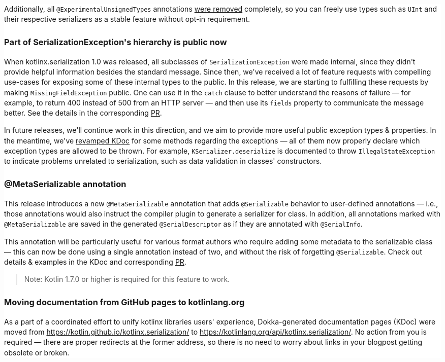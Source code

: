 Additionally, all `@ExperimentalUnsignedTypes` annotations [were removed](https://github.com/Kotlin/kotlinx.serialization/pull/1962) completely,
so you can freely use types such as `UInt` and their respective serializers as a stable feature
without opt-in requirement.

### Part of SerializationException's hierarchy is public now

When kotlinx.serialization 1.0 was released, all subclasses of `SerializationException` were made internal,
since they didn't provide helpful information besides the standard message.
Since then, we've received a lot of feature requests with compelling use-cases for exposing some of these internal types to the public.
In this release, we are starting to fulfilling these requests by making `MissingFieldException` public.
One can use it in the `catch` clause to better understand the reasons of failure — for example, to return 400 instead of 500 from an HTTP server —
and then use its `fields` property to communicate the message better.
See the details in the corresponding [PR](https://github.com/Kotlin/kotlinx.serialization/pull/1983).

In future releases, we'll continue work in this direction, and we aim to provide more useful public exception types & properties.
In the meantime, we've [revamped KDoc](https://github.com/Kotlin/kotlinx.serialization/pull/1980) for some methods regarding the exceptions — all of them now properly declare which exception types are allowed to be thrown.
For example, `KSerializer.deserialize` is documented to throw `IllegalStateException` to indicate problems unrelated to serialization, such as data validation in classes' constructors.

### @MetaSerializable annotation

This release introduces a new `@MetaSerializable` annotation that adds `@Serializable` behavior to user-defined annotations — i.e., those annotations would also instruct the compiler plugin to generate a serializer for class. In addition, all annotations marked with `@MetaSerializable` are saved in the generated `@SerialDescriptor`
as if they are annotated with `@SerialInfo`.

This annotation will be particularly useful for various format authors who require adding some metadata to the serializable class — this can now be done using a single annotation instead of two, and without the risk of forgetting `@Serializable`. Check out details & examples in the KDoc and corresponding [PR](https://github.com/Kotlin/kotlinx.serialization/pull/1979).

> Note: Kotlin 1.7.0 or higher is required for this feature to work.

### Moving documentation from GitHub pages to kotlinlang.org

As a part of a coordinated effort to unify kotlinx libraries users' experience, Dokka-generated documentation pages (KDoc) were moved from https://kotlin.github.io/kotlinx.serialization/ to https://kotlinlang.org/api/kotlinx.serialization/. No action from you is required — there are proper redirects at the former address, so there is no need to worry about links in your blogpost getting obsolete or broken.
